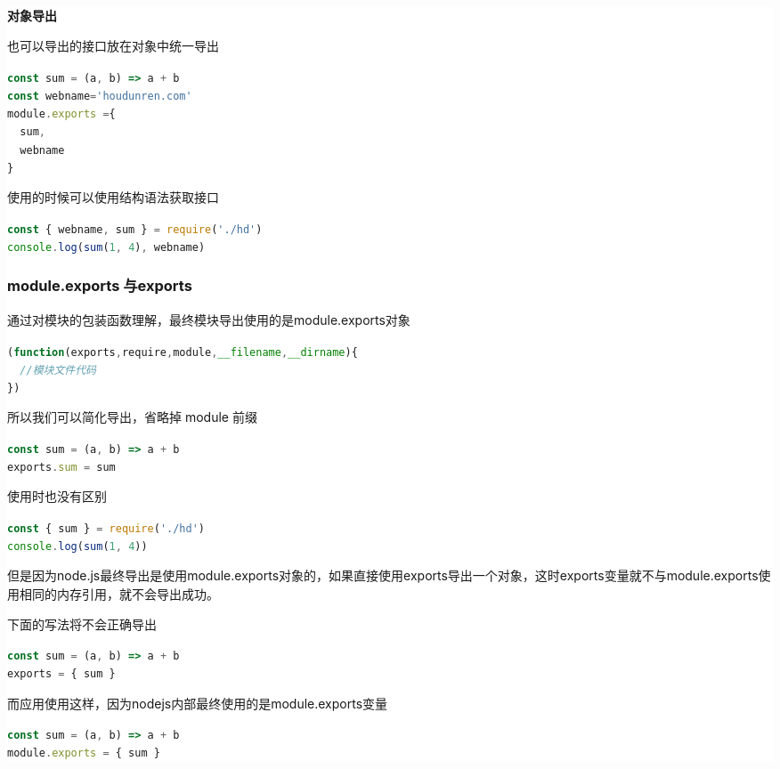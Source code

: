 **对象导出**

也可以导出的接口放在对象中统一导出

```js
const sum = (a, b) => a + b
const webname='houdunren.com'
module.exports ={
  sum,
  webname
}
```

使用的时候可以使用结构语法获取接口

```js
const { webname, sum } = require('./hd')
console.log(sum(1, 4), webname)
```

### module.exports 与exports

通过对模块的包装函数理解，最终模块导出使用的是module.exports对象

```js
(function(exports,require,module,__filename,__dirname){
  //模块文件代码
})
```

所以我们可以简化导出，省略掉 module 前缀

```js
const sum = (a, b) => a + b
exports.sum = sum
```

使用时也没有区别

```js
const { sum } = require('./hd')
console.log(sum(1, 4))
```

但是因为node.js最终导出是使用module.exports对象的，如果直接使用exports导出一个对象，这时exports变量就不与module.exports使用相同的内存引用，就不会导出成功。

下面的写法将不会正确导出

```js
const sum = (a, b) => a + b
exports = { sum }
```

而应用使用这样，因为nodejs内部最终使用的是module.exports变量

```js
const sum = (a, b) => a + b
module.exports = { sum }
```
